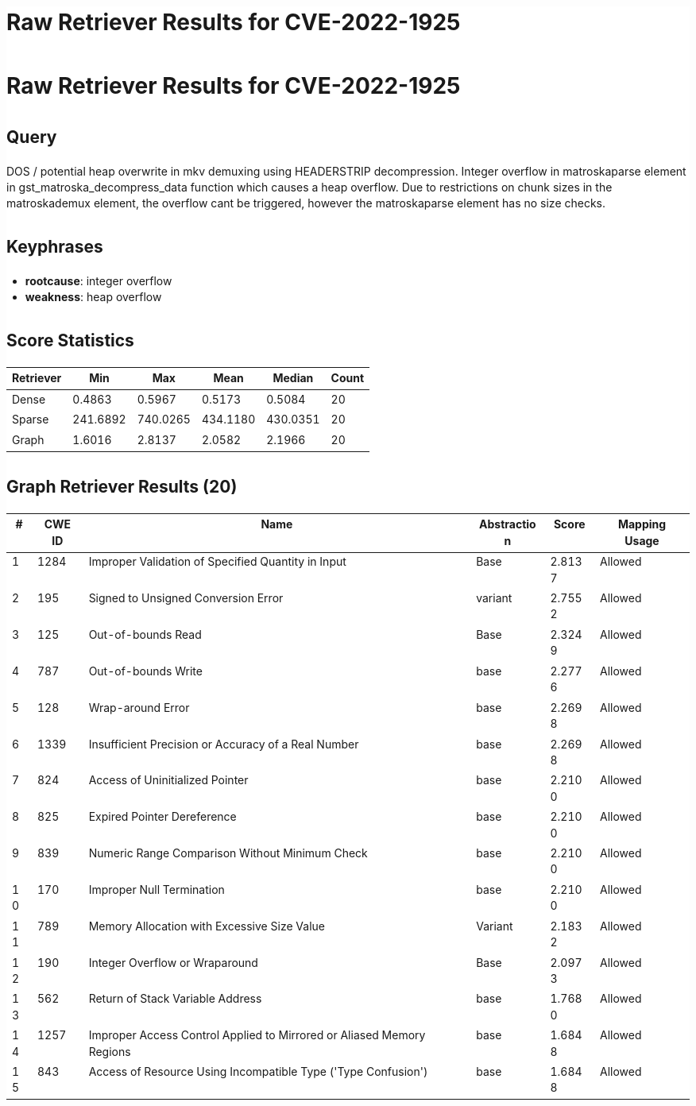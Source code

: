 # Raw Retriever Results for CVE-2022-1925

# Raw Retriever Results for CVE-2022-1925

## Query
DOS / potential heap overwrite in mkv demuxing using HEADERSTRIP decompression. Integer overflow in matroskaparse element in gst_matroska_decompress_data function which causes a heap overflow. Due to restrictions on chunk sizes in the matroskademux element, the overflow cant be triggered, however the matroskaparse element has no size checks.

## Keyphrases
- **rootcause**: integer overflow
- **weakness**: heap overflow

## Score Statistics
| Retriever | Min | Max | Mean | Median | Count |
|-----------|-----|-----|------|--------|-------|
| Dense | 0.4863 | 0.5967 | 0.5173 | 0.5084 | 20 |
| Sparse | 241.6892 | 740.0265 | 434.1180 | 430.0351 | 20 |
| Graph | 1.6016 | 2.8137 | 2.0582 | 2.1966 | 20 |

## Graph Retriever Results (20)
| # | CWE ID | Name | Abstraction | Score | Mapping Usage |
|---|--------|------|-------------|-------|---------------|
| 1 | 1284 | Improper Validation of Specified Quantity in Input | Base | 2.8137 | Allowed |
| 2 | 195 | Signed to Unsigned Conversion Error | variant | 2.7552 | Allowed |
| 3 | 125 | Out-of-bounds Read | Base | 2.3249 | Allowed |
| 4 | 787 | Out-of-bounds Write | base | 2.2776 | Allowed |
| 5 | 128 | Wrap-around Error | base | 2.2698 | Allowed |
| 6 | 1339 | Insufficient Precision or Accuracy of a Real Number | base | 2.2698 | Allowed |
| 7 | 824 | Access of Uninitialized Pointer | base | 2.2100 | Allowed |
| 8 | 825 | Expired Pointer Dereference | base | 2.2100 | Allowed |
| 9 | 839 | Numeric Range Comparison Without Minimum Check | base | 2.2100 | Allowed |
| 10 | 170 | Improper Null Termination | base | 2.2100 | Allowed |
| 11 | 789 | Memory Allocation with Excessive Size Value | Variant | 2.1832 | Allowed |
| 12 | 190 | Integer Overflow or Wraparound | Base | 2.0973 | Allowed |
| 13 | 562 | Return of Stack Variable Address | base | 1.7680 | Allowed |
| 14 | 1257 | Improper Access Control Applied to Mirrored or Aliased Memory Regions | base | 1.6848 | Allowed |
| 15 | 843 | Access of Resource Using Incompatible Type ('Type Confusion') | base | 1.6848 | Allowed |
